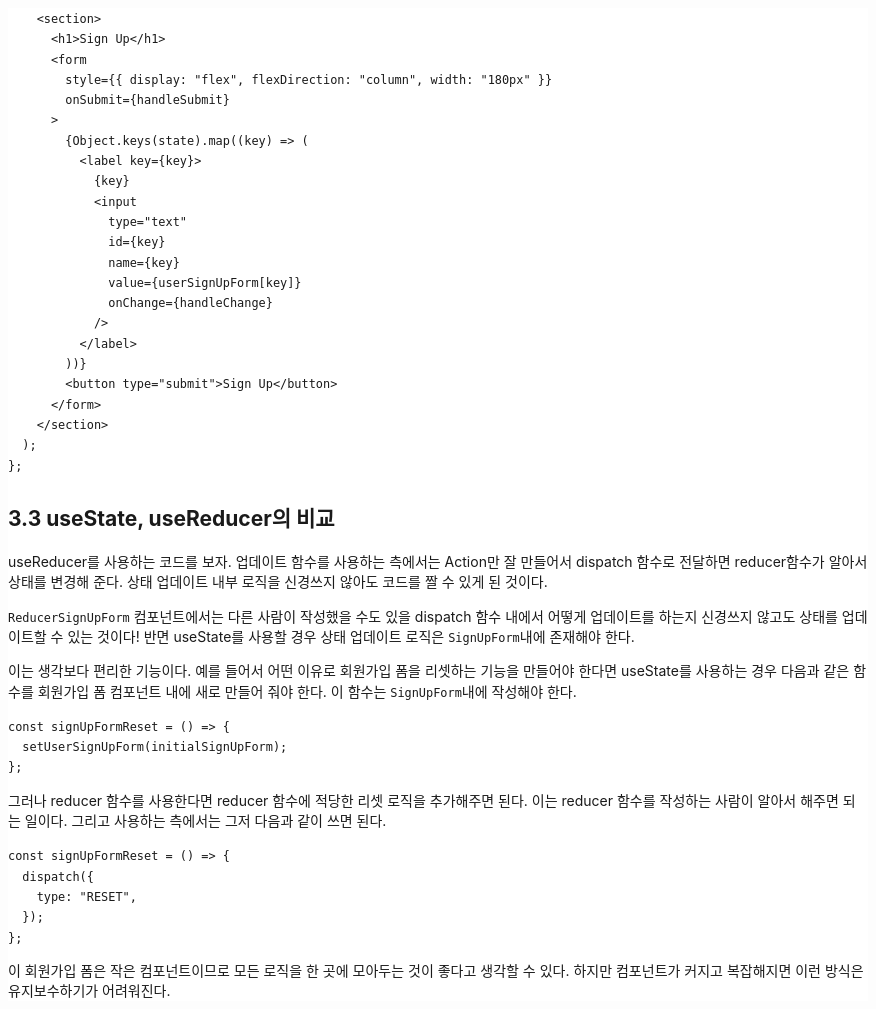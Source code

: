 ```tsx
    <section>
      <h1>Sign Up</h1>
      <form
        style={{ display: "flex", flexDirection: "column", width: "180px" }}
        onSubmit={handleSubmit}
      >
        {Object.keys(state).map((key) => (
          <label key={key}>
            {key}
            <input
              type="text"
              id={key}
              name={key}
              value={userSignUpForm[key]}
              onChange={handleChange}
            />
          </label>
        ))}
        <button type="submit">Sign Up</button>
      </form>
    </section>
  );
};
```

## 3.3 useState, useReducer의 비교

useReducer를 사용하는 코드를 보자. 업데이트 함수를 사용하는 측에서는 Action만 잘 만들어서 dispatch 함수로 전달하면 reducer함수가 알아서 상태를 변경해 준다. 상태 업데이트 내부 로직을 신경쓰지 않아도 코드를 짤 수 있게 된 것이다.

`ReducerSignUpForm` 컴포넌트에서는 다른 사람이 작성했을 수도 있을 dispatch 함수 내에서 어떻게 업데이트를 하는지 신경쓰지 않고도 상태를 업데이트할 수 있는 것이다! 반면 useState를 사용할 경우 상태 업데이트 로직은 `SignUpForm`내에 존재해야 한다.

이는 생각보다 편리한 기능이다. 예를 들어서 어떤 이유로 회원가입 폼을 리셋하는 기능을 만들어야 한다면 useState를 사용하는 경우 다음과 같은 함수를 회원가입 폼 컴포넌트 내에 새로 만들어 줘야 한다. 이 함수는 `SignUpForm`내에 작성해야 한다.

```tsx
const signUpFormReset = () => {
  setUserSignUpForm(initialSignUpForm);
};
```

그러나 reducer 함수를 사용한다면 reducer 함수에 적당한 리셋 로직을 추가해주면 된다. 이는 reducer 함수를 작성하는 사람이 알아서 해주면 되는 일이다. 그리고 사용하는 측에서는 그저 다음과 같이 쓰면 된다.

```tsx
const signUpFormReset = () => {
  dispatch({
    type: "RESET",
  });
};
```

이 회원가입 폼은 작은 컴포넌트이므로 모든 로직을 한 곳에 모아두는 것이 좋다고 생각할 수 있다. 하지만 컴포넌트가 커지고 복잡해지면 이런 방식은 유지보수하기가 어려워진다.
